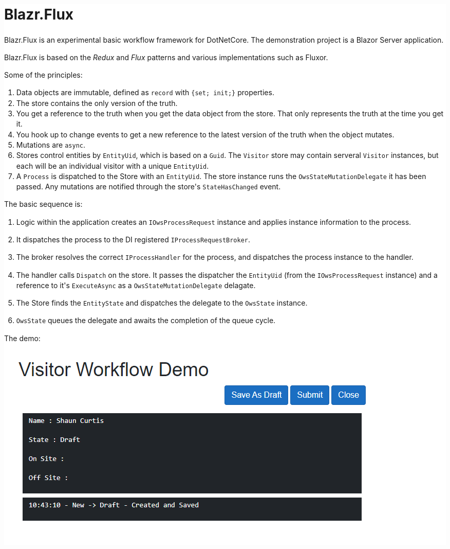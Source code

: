 # Blazr.Flux

Blazr.Flux is an experimental basic workflow framework for DotNetCore.  The demonstration project is a Blazor Server application.

Blazr.Flux is based on the *Redux* and *Flux* patterns and various implementations such as Fluxor.

Some of the principles:

1. Data objects are immutable, defined as `record` with `{set; init;}` properties.
2. The store contains the only version of the truth.
3. You get a reference to the truth when you get the data object from the store.  That only represents the truth at the time you get it.
4. You hook up to change events to get a new reference to the latest version of the truth when the object mutates.
5. Mutations are `async`.
6. Stores control entities by `EntityUid`, which is based on a `Guid`.  The `Visitor` store may contain serveral `Visitor` instances, but each will be an individual visitor with a unique `EntityUid`. 
7. A `Process` is dispatched to the Store with an `EntityUid`.  The store instance runs the `OwsStateMutationDelegate` it has been passed.  Any mutations are notified through the store's `StateHasChanged` event.

The basic sequence is:

1. Logic within the application creates an `IOwsProcessRequest` instance and applies instance information to the process.
 
2. It dispatches the process to the DI registered `IProcessRequestBroker`.

3. The broker resolves the correct `IProcessHandler` for the process, and dispatches the process instance to the handler.

4. The handler calls `Dispatch` on the store.  It passes the dispatcher the `EntityUid` (from the `IOwsProcessRequest` instance) and a reference to it's `ExecuteAsync` as a `OwsStateMutationDelegate` delagate.
 
5. The Store finds the `EntityState` and dispatches the delegate to the `OwsState` instance.

6. `OwsState` queues the delegate and awaits the completion of the queue cycle. 


The demo:

![Start](./images/Start-Visit.png)
